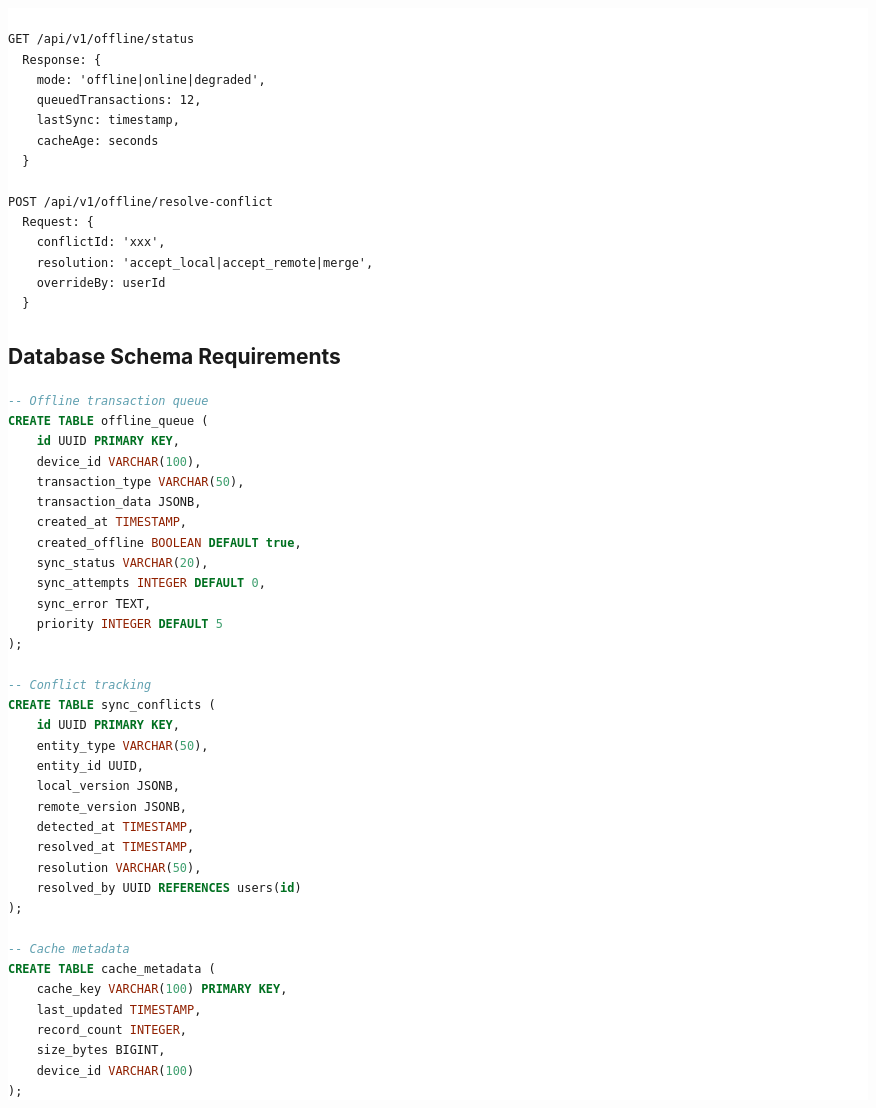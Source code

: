 ```

GET /api/v1/offline/status
  Response: {
    mode: 'offline|online|degraded',
    queuedTransactions: 12,
    lastSync: timestamp,
    cacheAge: seconds
  }

POST /api/v1/offline/resolve-conflict
  Request: {
    conflictId: 'xxx',
    resolution: 'accept_local|accept_remote|merge',
    overrideBy: userId
  }
```

## Database Schema Requirements

```sql
-- Offline transaction queue
CREATE TABLE offline_queue (
    id UUID PRIMARY KEY,
    device_id VARCHAR(100),
    transaction_type VARCHAR(50),
    transaction_data JSONB,
    created_at TIMESTAMP,
    created_offline BOOLEAN DEFAULT true,
    sync_status VARCHAR(20),
    sync_attempts INTEGER DEFAULT 0,
    sync_error TEXT,
    priority INTEGER DEFAULT 5
);

-- Conflict tracking
CREATE TABLE sync_conflicts (
    id UUID PRIMARY KEY,
    entity_type VARCHAR(50),
    entity_id UUID,
    local_version JSONB,
    remote_version JSONB,
    detected_at TIMESTAMP,
    resolved_at TIMESTAMP,
    resolution VARCHAR(50),
    resolved_by UUID REFERENCES users(id)
);

-- Cache metadata
CREATE TABLE cache_metadata (
    cache_key VARCHAR(100) PRIMARY KEY,
    last_updated TIMESTAMP,
    record_count INTEGER,
    size_bytes BIGINT,
    device_id VARCHAR(100)
);
```

